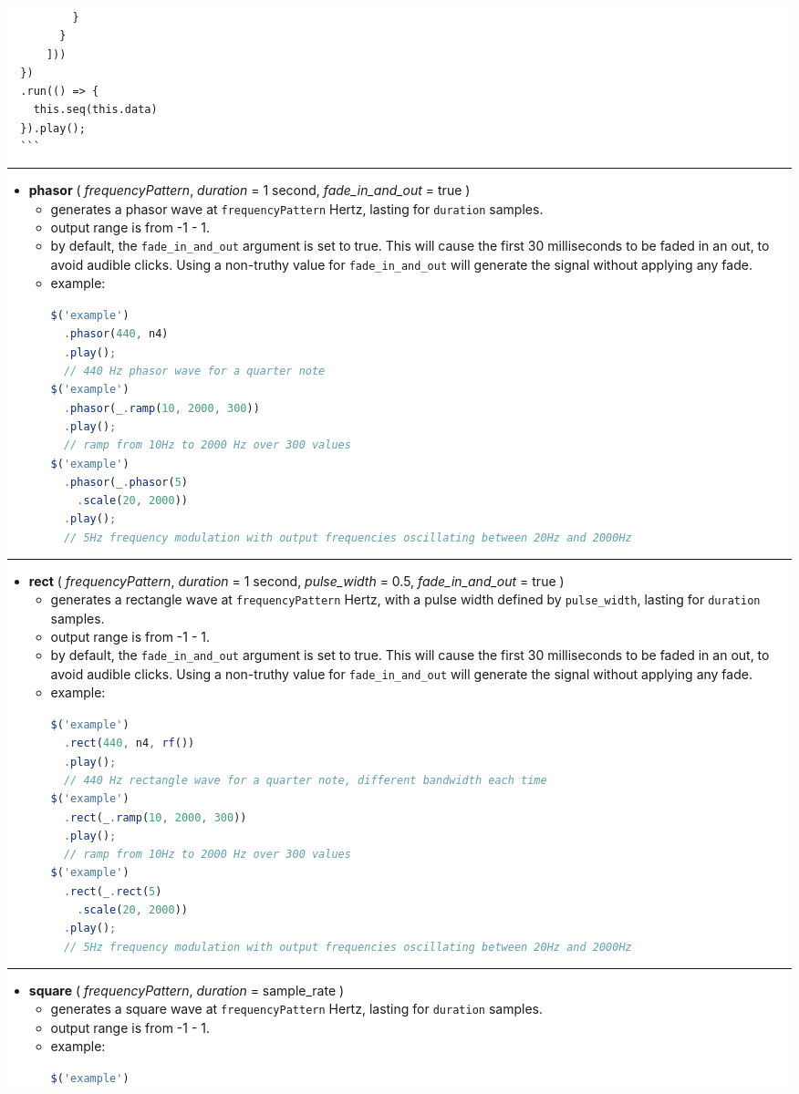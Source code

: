               }
            }
          ]))
      })
      .run(() => {
        this.seq(this.data)
      }).play();
      ```
---
- **phasor** ( _frequencyPattern_, _duration_ = 1 second, _fade_in_and_out_ = true )
	- generates a phasor wave at `frequencyPattern` Hertz, lasting for `duration` samples.
	- output range is from -1 - 1.
	- by default, the `fade_in_and_out` argument is set to true. This will cause the first 30 milliseconds to be faded in an out, to avoid audible clicks. Using a non-truthy value for `fade_in_and_out` will generate the signal without applying any fade.
	- example:
        ```javascript
        $('example')
          .phasor(440, n4)
          .play();
          // 440 Hz phasor wave for a quarter note
        $('example')
          .phasor(_.ramp(10, 2000, 300))
          .play();
          // ramp from 10Hz to 2000 Hz over 300 values
        $('example')
          .phasor(_.phasor(5)
            .scale(20, 2000))
          .play();
          // 5Hz frequency modulation with output frequencies oscillating between 20Hz and 2000Hz
        ```
---
- **rect** ( _frequencyPattern_, _duration_ = 1 second, _pulse_width_ = 0.5, _fade_in_and_out_ = true )
	- generates a rectangle wave at `frequencyPattern` Hertz, with a pulse width defined by `pulse_width`, lasting for `duration` samples.
	- output range is from -1 - 1.
	- by default, the `fade_in_and_out` argument is set to true. This will cause the first 30 milliseconds to be faded in an out, to avoid audible clicks. Using a non-truthy value for `fade_in_and_out` will generate the signal without applying any fade.
	- example:
        ```javascript
        $('example')
          .rect(440, n4, rf())
          .play();
          // 440 Hz rectangle wave for a quarter note, different bandwidth each time
        $('example')
          .rect(_.ramp(10, 2000, 300))
          .play();
          // ramp from 10Hz to 2000 Hz over 300 values
        $('example')
          .rect(_.rect(5)
            .scale(20, 2000))
          .play();
          // 5Hz frequency modulation with output frequencies oscillating between 20Hz and 2000Hz
        ```
---
- **square** ( _frequencyPattern_, _duration_ = sample_rate )
	- generates a square wave at `frequencyPattern` Hertz, lasting for `duration` samples.
	- output range is from -1 - 1.
	- example:
        ```javascript
        $('example')